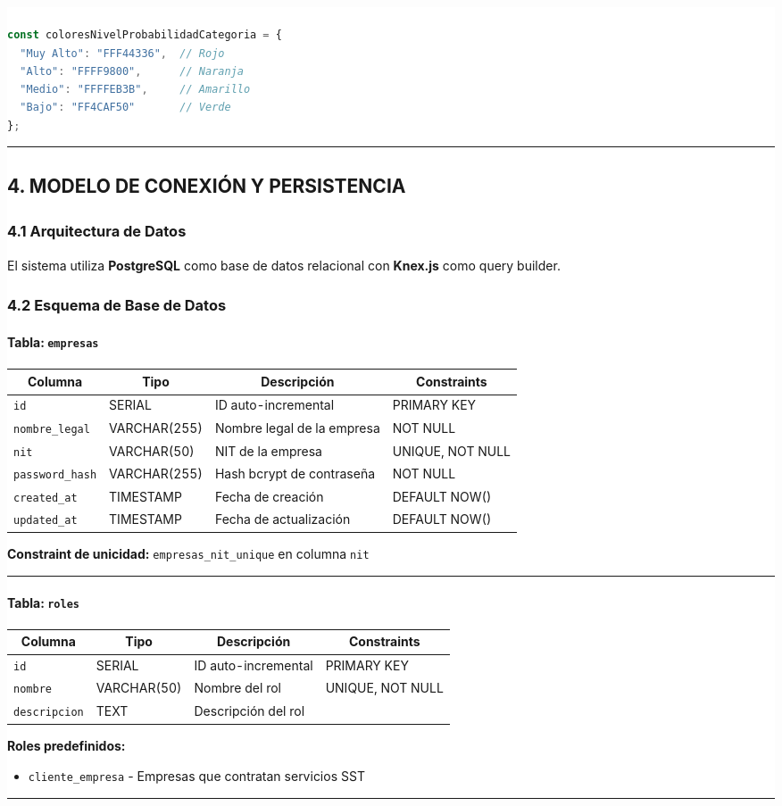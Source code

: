 ```javascript

const coloresNivelProbabilidadCategoria = {
  "Muy Alto": "FFF44336",  // Rojo
  "Alto": "FFFF9800",      // Naranja
  "Medio": "FFFFEB3B",     // Amarillo
  "Bajo": "FF4CAF50"       // Verde
};
```

---

## 4. MODELO DE CONEXIÓN Y PERSISTENCIA

### 4.1 Arquitectura de Datos

El sistema utiliza **PostgreSQL** como base de datos relacional con **Knex.js** como query builder.

### 4.2 Esquema de Base de Datos

#### Tabla: `empresas`

| Columna | Tipo | Descripción | Constraints |
|---------|------|-------------|-------------|
| `id` | SERIAL | ID auto-incremental | PRIMARY KEY |
| `nombre_legal` | VARCHAR(255) | Nombre legal de la empresa | NOT NULL |
| `nit` | VARCHAR(50) | NIT de la empresa | UNIQUE, NOT NULL |
| `password_hash` | VARCHAR(255) | Hash bcrypt de contraseña | NOT NULL |
| `created_at` | TIMESTAMP | Fecha de creación | DEFAULT NOW() |
| `updated_at` | TIMESTAMP | Fecha de actualización | DEFAULT NOW() |

**Constraint de unicidad:** `empresas_nit_unique` en columna `nit`

---

#### Tabla: `roles`

| Columna | Tipo | Descripción | Constraints |
|---------|------|-------------|-------------|
| `id` | SERIAL | ID auto-incremental | PRIMARY KEY |
| `nombre` | VARCHAR(50) | Nombre del rol | UNIQUE, NOT NULL |
| `descripcion` | TEXT | Descripción del rol | |

**Roles predefinidos:**
- `cliente_empresa` - Empresas que contratan servicios SST

---

